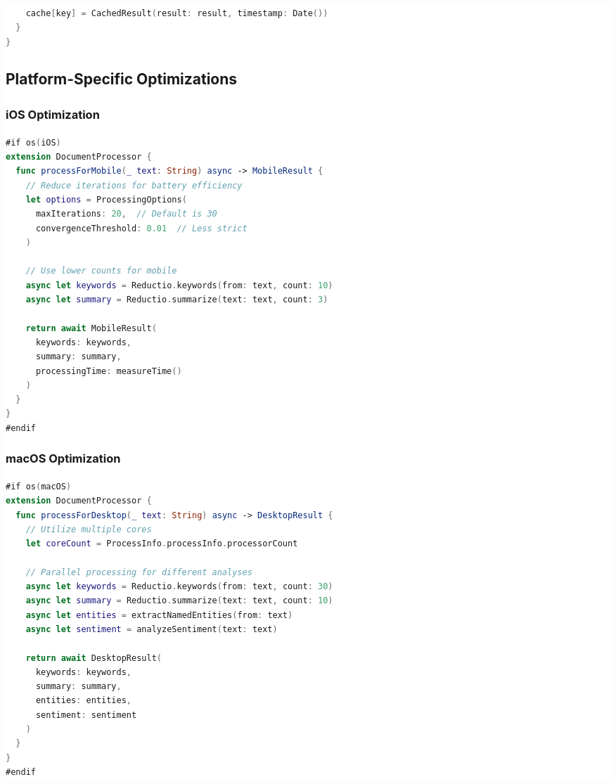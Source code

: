 ```swift
    cache[key] = CachedResult(result: result, timestamp: Date())
  }
}
```

## Platform-Specific Optimizations

### iOS Optimization

```swift
#if os(iOS)
extension DocumentProcessor {
  func processForMobile(_ text: String) async -> MobileResult {
    // Reduce iterations for battery efficiency
    let options = ProcessingOptions(
      maxIterations: 20,  // Default is 30
      convergenceThreshold: 0.01  // Less strict
    )
    
    // Use lower counts for mobile
    async let keywords = Reductio.keywords(from: text, count: 10)
    async let summary = Reductio.summarize(text: text, count: 3)
    
    return await MobileResult(
      keywords: keywords,
      summary: summary,
      processingTime: measureTime()
    )
  }
}
#endif
```

### macOS Optimization

```swift
#if os(macOS)
extension DocumentProcessor {
  func processForDesktop(_ text: String) async -> DesktopResult {
    // Utilize multiple cores
    let coreCount = ProcessInfo.processInfo.processorCount
    
    // Parallel processing for different analyses
    async let keywords = Reductio.keywords(from: text, count: 30)
    async let summary = Reductio.summarize(text: text, count: 10)
    async let entities = extractNamedEntities(from: text)
    async let sentiment = analyzeSentiment(text: text)
    
    return await DesktopResult(
      keywords: keywords,
      summary: summary,
      entities: entities,
      sentiment: sentiment
    )
  }
}
#endif
```
